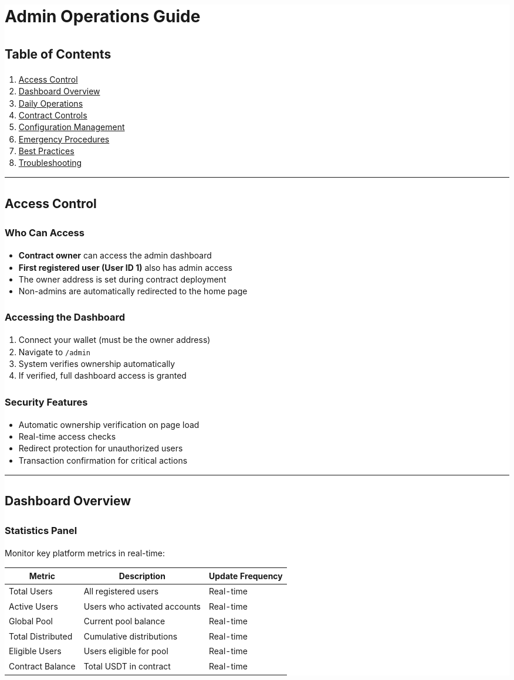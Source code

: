 # Admin Operations Guide

## Table of Contents

1. [Access Control](#access-control)
2. [Dashboard Overview](#dashboard-overview)
3. [Daily Operations](#daily-operations)
4. [Contract Controls](#contract-controls)
5. [Configuration Management](#configuration-management)
6. [Emergency Procedures](#emergency-procedures)
7. [Best Practices](#best-practices)
8. [Troubleshooting](#troubleshooting)

---

## Access Control

### Who Can Access

- **Contract owner** can access the admin dashboard
- **First registered user (User ID 1)** also has admin access
- The owner address is set during contract deployment
- Non-admins are automatically redirected to the home page

### Accessing the Dashboard

1. Connect your wallet (must be the owner address)
2. Navigate to `/admin`
3. System verifies ownership automatically
4. If verified, full dashboard access is granted

### Security Features

- Automatic ownership verification on page load
- Real-time access checks
- Redirect protection for unauthorized users
- Transaction confirmation for critical actions

---

## Dashboard Overview

### Statistics Panel

Monitor key platform metrics in real-time:

| Metric            | Description                  | Update Frequency |
| ----------------- | ---------------------------- | ---------------- |
| Total Users       | All registered users         | Real-time        |
| Active Users      | Users who activated accounts | Real-time        |
| Global Pool       | Current pool balance         | Real-time        |
| Total Distributed | Cumulative distributions     | Real-time        |
| Eligible Users    | Users eligible for pool      | Real-time        |
| Contract Balance  | Total USDT in contract       | Real-time        |
